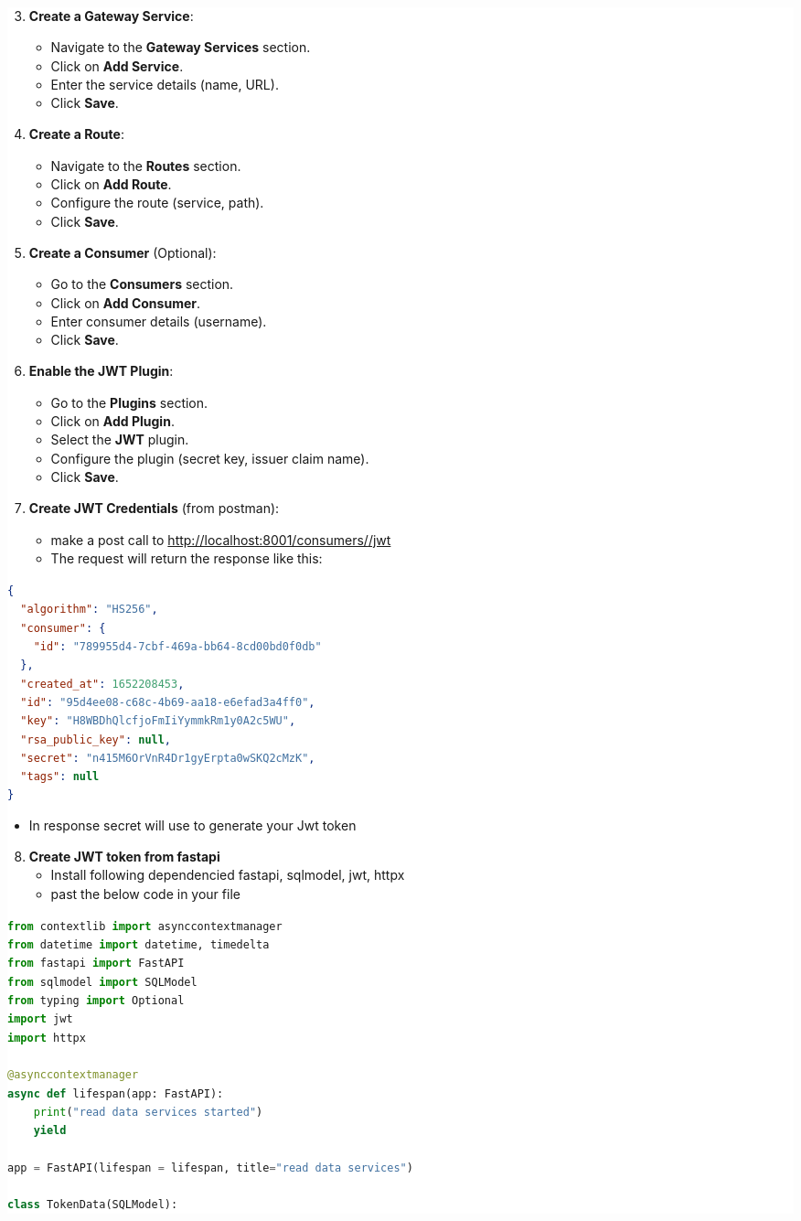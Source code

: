 3. **Create a Gateway Service**:
   - Navigate to the **Gateway Services** section.
   - Click on **Add Service**.
   - Enter the service details (name, URL).
   - Click **Save**.
4. **Create a Route**:

   - Navigate to the **Routes** section.
   - Click on **Add Route**.
   - Configure the route (service, path).
   - Click **Save**.

5. **Create a Consumer** (Optional):
   - Go to the **Consumers** section.
   - Click on **Add Consumer**.
   - Enter consumer details (username).
   - Click **Save**.
6. **Enable the JWT Plugin**:

   - Go to the **Plugins** section.
   - Click on **Add Plugin**.
   - Select the **JWT** plugin.
   - Configure the plugin (secret key, issuer claim name).
   - Click **Save**.

7. **Create JWT Credentials** (from postman):
   - make a post call to [http://localhost:8001/consumers/<consumer>/jwt]('http://localhost:8001/consumers/class_consumer_1/jwt')
   - The request will return the response like this:

```json
{
  "algorithm": "HS256",
  "consumer": {
    "id": "789955d4-7cbf-469a-bb64-8cd00bd0f0db"
  },
  "created_at": 1652208453,
  "id": "95d4ee08-c68c-4b69-aa18-e6efad3a4ff0",
  "key": "H8WBDhQlcfjoFmIiYymmkRm1y0A2c5WU",
  "rsa_public_key": null,
  "secret": "n415M6OrVnR4Dr1gyErpta0wSKQ2cMzK",
  "tags": null
}
```

- In response secret will use to generate your Jwt token

8. **Create JWT token from fastapi**
   - Install following dependencied fastapi, sqlmodel, jwt, httpx
   - past the below code in your file

```python
from contextlib import asynccontextmanager
from datetime import datetime, timedelta
from fastapi import FastAPI
from sqlmodel import SQLModel
from typing import Optional
import jwt
import httpx

@asynccontextmanager
async def lifespan(app: FastAPI):
    print("read data services started")
    yield

app = FastAPI(lifespan = lifespan, title="read data services")

class TokenData(SQLModel):
```